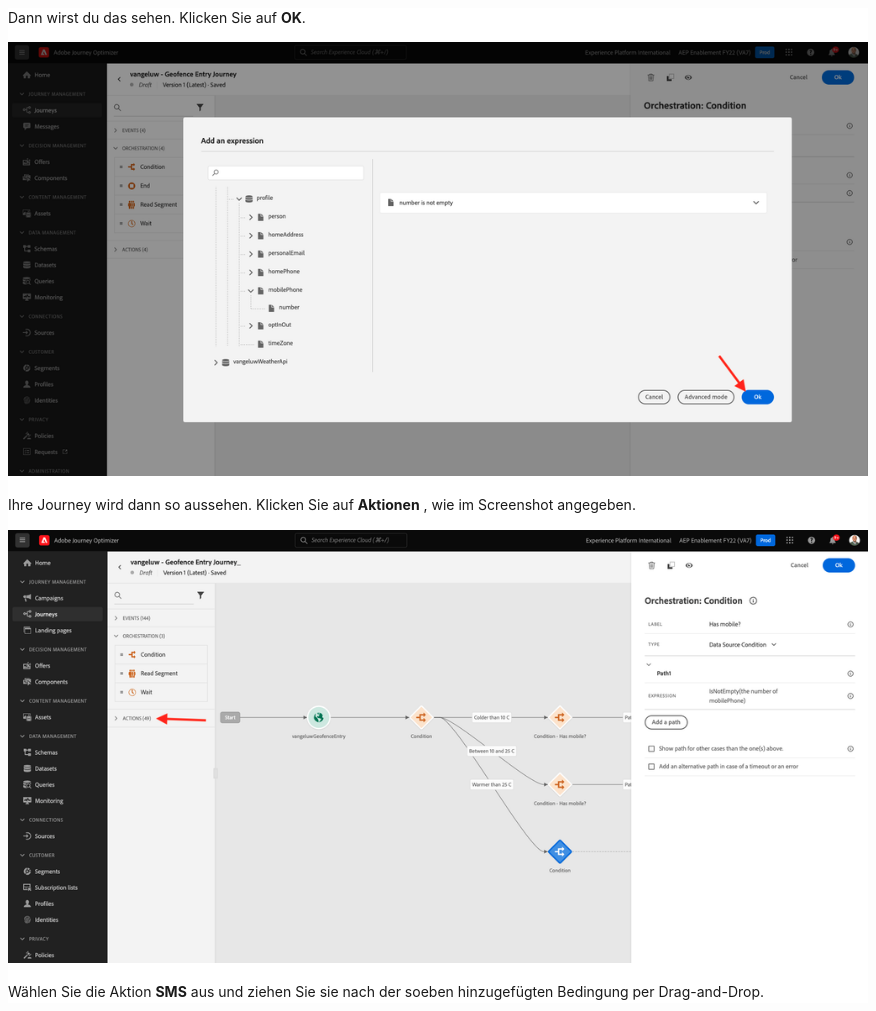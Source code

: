 Dann wirst du das sehen. Klicken Sie auf **OK**.

![Demo](./images/joa6.png)

Ihre Journey wird dann so aussehen. Klicken Sie auf **Aktionen** , wie im Screenshot angegeben.

![Demo](./images/jod8.png)

Wählen Sie die Aktion **SMS** aus und ziehen Sie sie nach der soeben hinzugefügten Bedingung per Drag-and-Drop.
